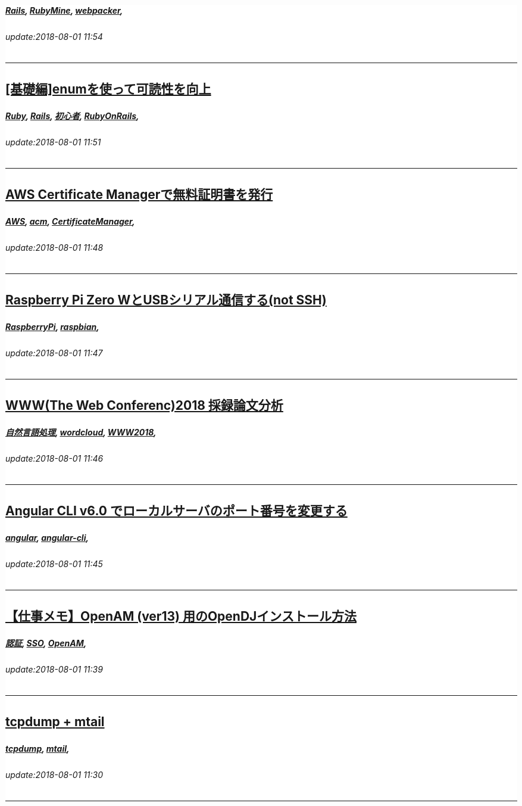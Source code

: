 ##### [Rails](https://qiita.com/tags/Rails), [RubyMine](https://qiita.com/tags/RubyMine), [webpacker](https://qiita.com/tags/webpacker), 
###### update:2018-08-01 11:54
---
## [[基礎編]enumを使って可読性を向上](https://qiita.com/shi-ma-da/items/798f3f02058b6f91a248)
##### [Ruby](https://qiita.com/tags/Ruby), [Rails](https://qiita.com/tags/Rails), [初心者](https://qiita.com/tags/初心者), [RubyOnRails](https://qiita.com/tags/RubyOnRails), 
###### update:2018-08-01 11:51
---
## [AWS Certificate Managerで無料証明書を発行](https://qiita.com/SatoshiShinohara/items/8e39c82e5f91e1054acb)
##### [AWS](https://qiita.com/tags/AWS), [acm](https://qiita.com/tags/acm), [CertificateManager](https://qiita.com/tags/CertificateManager), 
###### update:2018-08-01 11:48
---
## [Raspberry Pi Zero WとUSBシリアル通信する(not SSH)](https://qiita.com/k5n/items/5cb7105c2156f53f9e44)
##### [RaspberryPi](https://qiita.com/tags/RaspberryPi), [raspbian](https://qiita.com/tags/raspbian), 
###### update:2018-08-01 11:47
---
## [WWW(The Web Conferenc)2018 採録論文分析](https://qiita.com/myaun/items/e374075d8de5b3054b3e)
##### [自然言語処理](https://qiita.com/tags/自然言語処理), [wordcloud](https://qiita.com/tags/wordcloud), [WWW2018](https://qiita.com/tags/WWW2018), 
###### update:2018-08-01 11:46
---
## [Angular CLI v6.0 でローカルサーバのポート番号を変更する](https://qiita.com/shirokuman/items/6491815836e2c6004315)
##### [angular](https://qiita.com/tags/angular), [angular-cli](https://qiita.com/tags/angular-cli), 
###### update:2018-08-01 11:45
---
## [【仕事メモ】OpenAM (ver13) 用のOpenDJインストール方法](https://qiita.com/Blue2012/items/53abb2e88e7f8759771c)
##### [認証](https://qiita.com/tags/認証), [SSO](https://qiita.com/tags/SSO), [OpenAM](https://qiita.com/tags/OpenAM), 
###### update:2018-08-01 11:39
---
## [tcpdump + mtail](https://qiita.com/kwi/items/cc9f357b7a493744db44)
##### [tcpdump](https://qiita.com/tags/tcpdump), [mtail](https://qiita.com/tags/mtail), 
###### update:2018-08-01 11:30
---